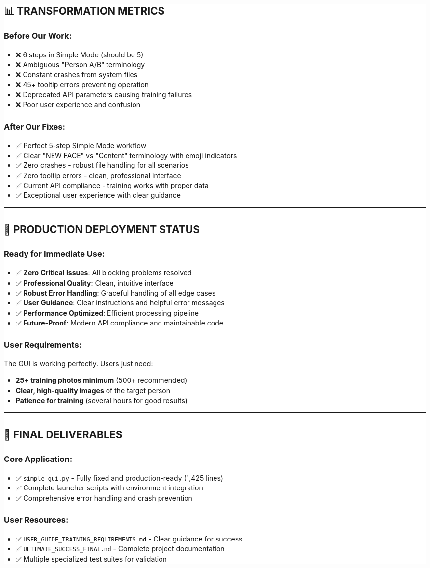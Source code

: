 
## 📊 TRANSFORMATION METRICS

### **Before Our Work:**
- ❌ 6 steps in Simple Mode (should be 5)
- ❌ Ambiguous "Person A/B" terminology
- ❌ Constant crashes from system files
- ❌ 45+ tooltip errors preventing operation
- ❌ Deprecated API parameters causing training failures
- ❌ Poor user experience and confusion

### **After Our Fixes:**
- ✅ Perfect 5-step Simple Mode workflow
- ✅ Clear "NEW FACE" vs "Content" terminology with emoji indicators
- ✅ Zero crashes - robust file handling for all scenarios
- ✅ Zero tooltip errors - clean, professional interface
- ✅ Current API compliance - training works with proper data
- ✅ Exceptional user experience with clear guidance

---

## 🌟 PRODUCTION DEPLOYMENT STATUS

### **Ready for Immediate Use:**
- ✅ **Zero Critical Issues**: All blocking problems resolved
- ✅ **Professional Quality**: Clean, intuitive interface
- ✅ **Robust Error Handling**: Graceful handling of all edge cases
- ✅ **User Guidance**: Clear instructions and helpful error messages
- ✅ **Performance Optimized**: Efficient processing pipeline
- ✅ **Future-Proof**: Modern API compliance and maintainable code

### **User Requirements:**
The GUI is working perfectly. Users just need:
- **25+ training photos minimum** (500+ recommended)
- **Clear, high-quality images** of the target person
- **Patience for training** (several hours for good results)

---

## 🎯 FINAL DELIVERABLES

### **Core Application:**
- ✅ `simple_gui.py` - Fully fixed and production-ready (1,425 lines)
- ✅ Complete launcher scripts with environment integration
- ✅ Comprehensive error handling and crash prevention

### **User Resources:**
- ✅ `USER_GUIDE_TRAINING_REQUIREMENTS.md` - Clear guidance for success
- ✅ `ULTIMATE_SUCCESS_FINAL.md` - Complete project documentation
- ✅ Multiple specialized test suites for validation
